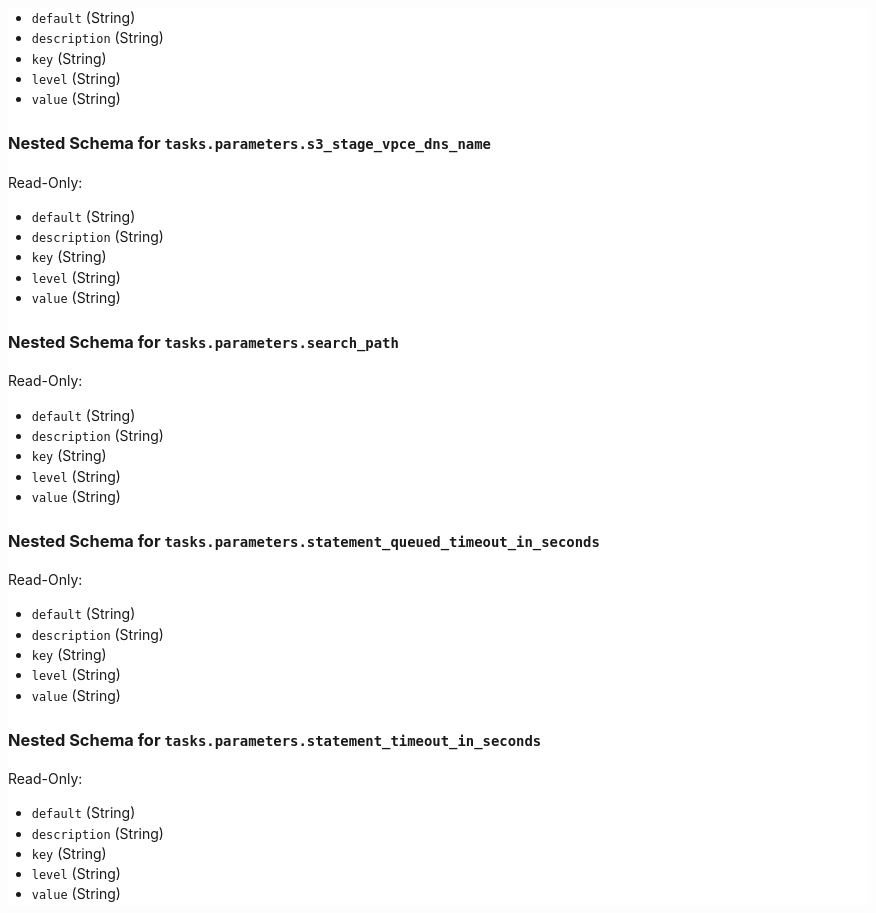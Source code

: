 - `default` (String)
- `description` (String)
- `key` (String)
- `level` (String)
- `value` (String)


<a id="nestedobjatt--tasks--parameters--s3_stage_vpce_dns_name"></a>
### Nested Schema for `tasks.parameters.s3_stage_vpce_dns_name`

Read-Only:

- `default` (String)
- `description` (String)
- `key` (String)
- `level` (String)
- `value` (String)


<a id="nestedobjatt--tasks--parameters--search_path"></a>
### Nested Schema for `tasks.parameters.search_path`

Read-Only:

- `default` (String)
- `description` (String)
- `key` (String)
- `level` (String)
- `value` (String)


<a id="nestedobjatt--tasks--parameters--statement_queued_timeout_in_seconds"></a>
### Nested Schema for `tasks.parameters.statement_queued_timeout_in_seconds`

Read-Only:

- `default` (String)
- `description` (String)
- `key` (String)
- `level` (String)
- `value` (String)


<a id="nestedobjatt--tasks--parameters--statement_timeout_in_seconds"></a>
### Nested Schema for `tasks.parameters.statement_timeout_in_seconds`

Read-Only:

- `default` (String)
- `description` (String)
- `key` (String)
- `level` (String)
- `value` (String)
